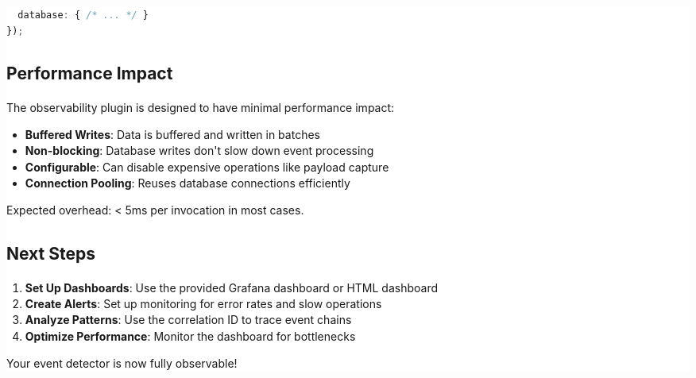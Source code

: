 ```javascript
  database: { /* ... */ }
});
```

## Performance Impact

The observability plugin is designed to have minimal performance impact:

- **Buffered Writes**: Data is buffered and written in batches
- **Non-blocking**: Database writes don't slow down event processing
- **Configurable**: Can disable expensive operations like payload capture
- **Connection Pooling**: Reuses database connections efficiently

Expected overhead: < 5ms per invocation in most cases.

## Next Steps

1. **Set Up Dashboards**: Use the provided Grafana dashboard or HTML dashboard
2. **Create Alerts**: Set up monitoring for error rates and slow operations
3. **Analyze Patterns**: Use the correlation ID to trace event chains
4. **Optimize Performance**: Monitor the dashboard for bottlenecks

Your event detector is now fully observable!
